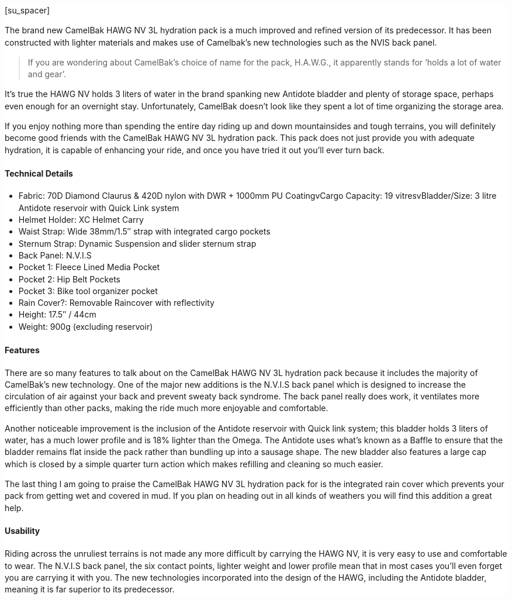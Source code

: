 \[su\_spacer\]

The brand new CamelBak HAWG NV 3L hydration pack is a much improved and refined version of its predecessor. It has been constructed with lighter materials and makes use of Camelbak’s new technologies such as the NVIS back panel.

> If you are wondering about CamelBak’s choice of name for the pack, H.A.W.G., it apparently stands for ‘holds a lot of water and gear’.

It’s true the HAWG NV holds 3 liters of water in the brand spanking new Antidote bladder and plenty of storage space, perhaps even enough for an overnight stay. Unfortunately, CamelBak doesn’t look like they spent a lot of time organizing the storage area.

If you enjoy nothing more than spending the entire day riding up and down mountainsides and tough terrains, you will definitely become good friends with the CamelBak HAWG NV 3L hydration pack. This pack does not just provide you with adequate hydration, it is capable of enhancing your ride, and once you have tried it out you’ll ever turn back.

#### Technical Details

- Fabric: 70D Diamond Claurus & 420D nylon with DWR + 1000mm PU CoatingvCargo Capacity: 19 vitresvBladder/Size: 3 litre Antidote reservoir with Quick Link system
- Helmet Holder: XC Helmet Carry
- Waist Strap: Wide 38mm/1.5″ strap with integrated cargo pockets
- Sternum Strap: Dynamic Suspension and slider sternum strap
- Back Panel: N.V.I.S
- Pocket 1: Fleece Lined Media Pocket
- Pocket 2: Hip Belt Pockets
- Pocket 3: Bike tool organizer pocket
- Rain Cover?: Removable Raincover with reflectivity
- Height: 17.5″ / 44cm
- Weight: 900g (excluding reservoir)

#### Features

There are so many features to talk about on the CamelBak HAWG NV 3L hydration pack because it includes the majority of CamelBak’s new technology. One of the major new additions is the N.V.I.S back panel which is designed to increase the circulation of air against your back and prevent sweaty back syndrome. The back panel really does work, it ventilates more efficiently than other packs, making the ride much more enjoyable and comfortable.

Another noticeable improvement is the inclusion of the Antidote reservoir with Quick link system; this bladder holds 3 liters of water, has a much lower profile and is 18% lighter than the Omega. The Antidote uses what’s known as a Baffle to ensure that the bladder remains flat inside the pack rather than bundling up into a sausage shape. The new bladder also features a large cap which is closed by a simple quarter turn action which makes refilling and cleaning so much easier.

The last thing I am going to praise the CamelBak HAWG NV 3L hydration pack for is the integrated rain cover which prevents your pack from getting wet and covered in mud. If you plan on heading out in all kinds of weathers you will find this addition a great help.

#### Usability

Riding across the unruliest terrains is not made any more difficult by carrying the HAWG NV, it is very easy to use and comfortable to wear. The N.V.I.S back panel, the six contact points, lighter weight and lower profile mean that in most cases you’ll even forget you are carrying it with you. The new technologies incorporated into the design of the HAWG, including the Antidote bladder, meaning it is far superior to its predecessor.
